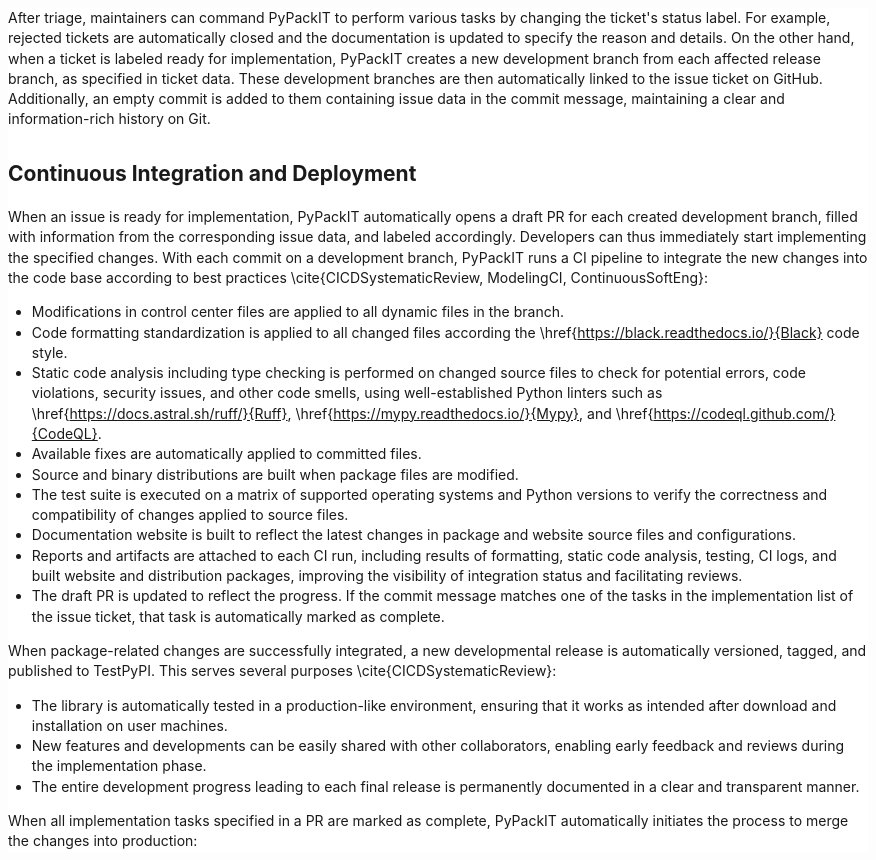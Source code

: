 After triage, maintainers can command PyPackIT to perform various tasks 
by changing the ticket's status label. 
For example, rejected tickets are automatically closed 
and the documentation is updated to specify the reason and details. 
On the other hand, when a ticket is labeled ready for implementation, 
PyPackIT creates a new development branch from each affected release branch, 
as specified in ticket data. 
These development branches are then automatically linked to the issue ticket on GitHub. 
Additionally, an empty commit is added to them containing issue data in the commit message, 
maintaining a clear and information-rich history on Git. 

## Continuous Integration and Deployment

When an issue is ready for implementation, PyPackIT automatically opens a draft PR 
for each created development branch, 
filled with information from the corresponding issue data, 
and labeled accordingly. 
Developers can thus immediately start implementing the specified changes. 
With each commit on a development branch, 
PyPackIT runs a CI pipeline to integrate the new changes into the code base 
according to best practices \cite{CICDSystematicReview, ModelingCI, ContinuousSoftEng}:

- Modifications in control center files are applied to all dynamic files in the branch.
- Code formatting standardization is applied to all changed files according the \href{https://black.readthedocs.io/}{Black} code style.
- Static code analysis including type checking is performed on changed source files to check for potential errors, code violations, security issues, and other code smells, using well-established Python linters such as \href{https://docs.astral.sh/ruff/}{Ruff}, \href{https://mypy.readthedocs.io/}{Mypy}, and \href{https://codeql.github.com/}{CodeQL}.
- Available fixes are automatically applied to committed files.
- Source and binary distributions are built when package files are modified.
- The test suite is executed on a matrix of supported operating systems and Python versions to verify the correctness and compatibility of changes applied to source files.
- Documentation website is built to reflect the latest changes in package and website source files and configurations.
- Reports and artifacts are attached to each CI run, including results of formatting, static code analysis, testing, CI logs, and built website and distribution packages, improving the visibility of integration status and facilitating reviews. 
- The draft PR is updated to reflect the progress. If the commit message matches one of the tasks in the implementation list of the issue ticket, that task is automatically marked as complete.

When package-related changes are successfully integrated, 
a new developmental release is automatically versioned, tagged, and published to TestPyPI. 
This serves several purposes \cite{CICDSystematicReview}:

- The library is automatically tested in a production-like environment, ensuring that it works as intended after download and installation on user machines.
- New features and developments can be easily shared with other collaborators, enabling early feedback and reviews during the implementation phase.
- The entire development progress leading to each final release is permanently documented in a clear and transparent manner.

When all implementation tasks specified in a PR are marked as complete, 
PyPackIT automatically initiates the process to merge the changes into production:
